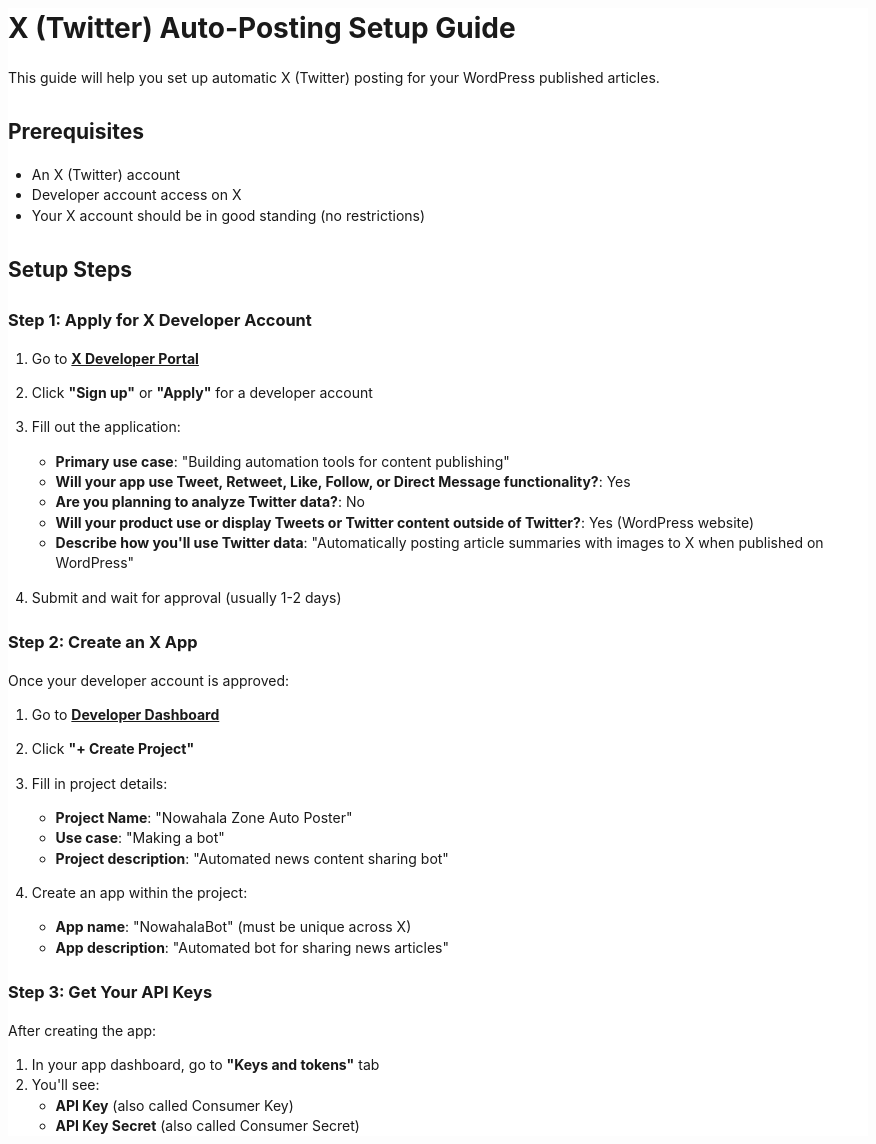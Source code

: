 # X (Twitter) Auto-Posting Setup Guide

This guide will help you set up automatic X (Twitter) posting for your WordPress published articles.

## Prerequisites

- An X (Twitter) account
- Developer account access on X
- Your X account should be in good standing (no restrictions)

## Setup Steps

### Step 1: Apply for X Developer Account

1. Go to **[X Developer Portal](https://developer.twitter.com/)**
2. Click **"Sign up"** or **"Apply"** for a developer account
3. Fill out the application:
   - **Primary use case**: "Building automation tools for content publishing"
   - **Will your app use Tweet, Retweet, Like, Follow, or Direct Message functionality?**: Yes
   - **Are you planning to analyze Twitter data?**: No
   - **Will your product use or display Tweets or Twitter content outside of Twitter?**: Yes (WordPress website)
   - **Describe how you'll use Twitter data**: "Automatically posting article summaries with images to X when published on WordPress"

4. Submit and wait for approval (usually 1-2 days)

### Step 2: Create an X App

Once your developer account is approved:

1. Go to **[Developer Dashboard](https://developer.twitter.com/en/portal/dashboard)**
2. Click **"+ Create Project"**
3. Fill in project details:
   - **Project Name**: "Nowahala Zone Auto Poster"
   - **Use case**: "Making a bot"
   - **Project description**: "Automated news content sharing bot"

4. Create an app within the project:
   - **App name**: "NowahalaBot" (must be unique across X)
   - **App description**: "Automated bot for sharing news articles"

### Step 3: Get Your API Keys

After creating the app:

1. In your app dashboard, go to **"Keys and tokens"** tab
2. You'll see:
   - **API Key** (also called Consumer Key)
   - **API Key Secret** (also called Consumer Secret)
